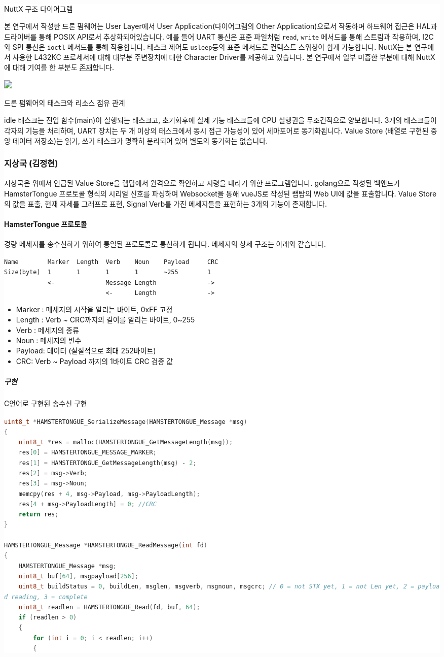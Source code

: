 <p class="caption">NuttX 구조 다이어그램</p>

본 연구에서 작성한 드론 펌웨어는 User Layer에서 User Application(다이어그램의 Other Application)으로서 작동하며 하드웨어 접근은 HAL과 드라이버를 통해 POSIX API로서 추상화되어있습니다. 예를 들어 UART 통신은 표준 파일처럼 `read`, `write` 메서드를 통해 스트림과 작용하며, I2C와 SPI 통신은 `ioctl` 메서드를 통해 작용합니다. 태스크 제어도 `usleep`등의 표준 메서드로 컨텍스트 스위칭이 쉽게 가능합니다. NuttX는 본 연구에서 사용한 L432KC 프로세서에 대해 대부분 주변장치에 대한 Character Driver를 제공하고 있습니다. 본 연구에서 일부 미흡한 부분에 대해 NuttX에 대해 기여를 한 부분도 [존재](https://github.com/apache/incubator-nuttx/pull/2837)합니다.

<img width="100%" src="/assets/img/post/2021-11-27-endurance_drone/task.jpg">

<p class="caption">드론 펌웨어의 태스크와 리소스 점유 관계</p>

idle 태스크는 진입 함수(main)이 실행되는 태스크고, 초기화후에 실제 기능 태스크들에 CPU 실행권을 무조건적으로 양보합니다. 3개의 태스크들이 각자의 기능을 처리하며, UART 장치는 두 개 이상의 태스크에서 동시 접근 가능성이 있어 세마포어로 동기화됩니다. Value Store (배열로 구현된 중앙 데이터 저장소)는 읽기, 쓰기 태스크가 명확히 분리되어 있어 별도의 동기화는 없습니다.

### 지상국 **(김정현)**

지상국은 위에서 언급된 Value Store을 랩탑에서 원격으로 확인하고 지령을 내리기 위한 프로그램입니다. golang으로 작성된 백앤드가 HamsterTongue 프로토콜 형식의 시리얼 신호를 파싱하여 Websocket을 통해 vueJS로 작성된 랩탑의 Web UI에 값을 표출합니다. Value Store의 값을 표출, 현재 자세를 그래프로 표현, Signal Verb를 가진 메세지들을 표현하는 3개의 기능이 존재합니다.

#### HamsterTongue 프로토콜

경량 메세지를 송수신하기 위하여 통일된 프로토콜로 통신하게 됩니다. 메세지의 상세 구조는 아래와 같습니다.

```
Name        Marker  Length  Verb    Noun    Payload     CRC
Size(byte)  1       1       1       1       ~255        1
            <-              Message Length              ->
                            <-      Length              ->
```

- Marker : 메세지의 시작을 알리는 바이트, 0xFF 고정
- Length : Verb ~ CRC까지의 길이를 알리는 바이트, 0~255
- Verb : 메세지의 종류
- Noun : 메세지의 변수
- Payload: 데이터 (실질적으로 최대 252바이트)
- CRC: Verb ~ Payload 까지의 1바이트 CRC 검증 값

##### 구현

C언어로 구현된 송수신 구현

```c
uint8_t *HAMSTERTONGUE_SerializeMessage(HAMSTERTONGUE_Message *msg)
{
	uint8_t *res = malloc(HAMSTERTONGUE_GetMessageLength(msg));
	res[0] = HAMSTERTONGUE_MESSAGE_MARKER;
	res[1] = HAMSTERTONGUE_GetMessageLength(msg) - 2;
	res[2] = msg->Verb;
	res[3] = msg->Noun;
	memcpy(res + 4, msg->Payload, msg->PayloadLength);
	res[4 + msg->PayloadLength] = 0; //CRC
	return res;
}

HAMSTERTONGUE_Message *HAMSTERTONGUE_ReadMessage(int fd)
{
	HAMSTERTONGUE_Message *msg;
	uint8_t buf[64], msgpayload[256];
	uint8_t buildStatus = 0, buildLen, msglen, msgverb, msgnoun, msgcrc; // 0 = not STX yet, 1 = not Len yet, 2 = payload reading, 3 = complete
	uint8_t readlen = HAMSTERTONGUE_Read(fd, buf, 64);
	if (readlen > 0)
	{
		for (int i = 0; i < readlen; i++)
		{
```